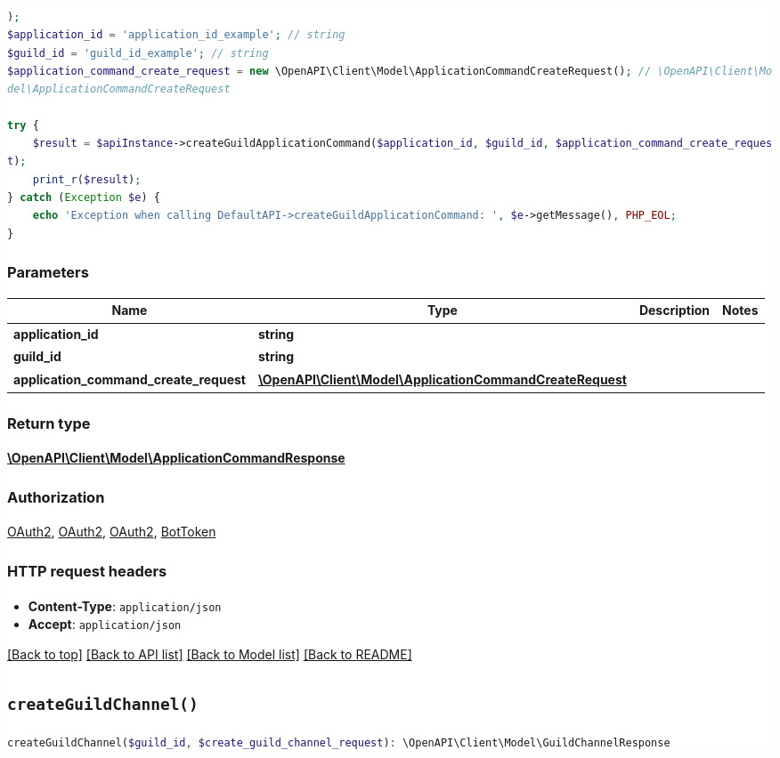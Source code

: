 ```php
);
$application_id = 'application_id_example'; // string
$guild_id = 'guild_id_example'; // string
$application_command_create_request = new \OpenAPI\Client\Model\ApplicationCommandCreateRequest(); // \OpenAPI\Client\Model\ApplicationCommandCreateRequest

try {
    $result = $apiInstance->createGuildApplicationCommand($application_id, $guild_id, $application_command_create_request);
    print_r($result);
} catch (Exception $e) {
    echo 'Exception when calling DefaultAPI->createGuildApplicationCommand: ', $e->getMessage(), PHP_EOL;
}
```

### Parameters

| Name | Type | Description  | Notes |
| ------------- | ------------- | ------------- | ------------- |
| **application_id** | **string**|  | |
| **guild_id** | **string**|  | |
| **application_command_create_request** | [**\OpenAPI\Client\Model\ApplicationCommandCreateRequest**](../Model/ApplicationCommandCreateRequest.md)|  | |

### Return type

[**\OpenAPI\Client\Model\ApplicationCommandResponse**](../Model/ApplicationCommandResponse.md)

### Authorization

[OAuth2](../../README.md#OAuth2), [OAuth2](../../README.md#OAuth2), [OAuth2](../../README.md#OAuth2), [BotToken](../../README.md#BotToken)

### HTTP request headers

- **Content-Type**: `application/json`
- **Accept**: `application/json`

[[Back to top]](#) [[Back to API list]](../../README.md#endpoints)
[[Back to Model list]](../../README.md#models)
[[Back to README]](../../README.md)

## `createGuildChannel()`

```php
createGuildChannel($guild_id, $create_guild_channel_request): \OpenAPI\Client\Model\GuildChannelResponse
```


